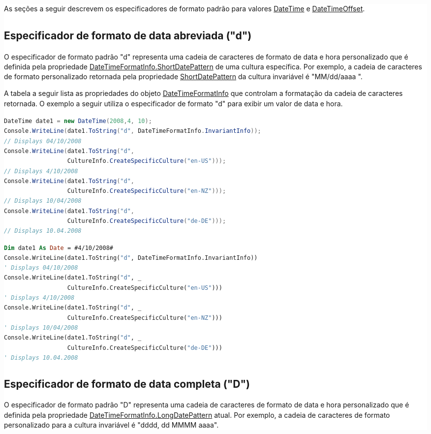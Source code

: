 As seções a seguir descrevem os especificadores de formato padrão para valores [DateTime](xref:System.DateTime) e [DateTimeOffset](xref:System.DateTimeOffset).

## <a name="the-short-date-d-format-specifier"></a>Especificador de formato de data abreviada ("d")

O especificador de formato padrão "d" representa uma cadeia de caracteres de formato de data e hora personalizado que é definida pela propriedade [DateTimeFormatInfo.ShortDatePattern](xref:System.Globalization.DateTimeFormatInfo.ShortDatePattern) de uma cultura específica. Por exemplo, a cadeia de caracteres de formato personalizado retornada pela propriedade [ShortDatePattern](xref:System.Globalization.DateTimeFormatInfo.ShortDatePattern) da cultura invariável é "MM/dd/aaaa ". 

A tabela a seguir lista as propriedades do objeto [DateTimeFormatInfo](xref:System.Globalization.DateTimeFormatInfo) que controlam a formatação da cadeia de caracteres retornada.
O exemplo a seguir utiliza o especificador de formato "d" para exibir um valor de data e hora.

```csharp
DateTime date1 = new DateTime(2008,4, 10);
Console.WriteLine(date1.ToString("d", DateTimeFormatInfo.InvariantInfo));
// Displays 04/10/2008
Console.WriteLine(date1.ToString("d", 
                  CultureInfo.CreateSpecificCulture("en-US")));
// Displays 4/10/2008                       
Console.WriteLine(date1.ToString("d", 
                  CultureInfo.CreateSpecificCulture("en-NZ")));
// Displays 10/04/2008                       
Console.WriteLine(date1.ToString("d", 
                  CultureInfo.CreateSpecificCulture("de-DE")));
// Displays 10.04.2008 
```

```vb
Dim date1 As Date = #4/10/2008#
Console.WriteLine(date1.ToString("d", DateTimeFormatInfo.InvariantInfo))
' Displays 04/10/2008
Console.WriteLine(date1.ToString("d", _
                  CultureInfo.CreateSpecificCulture("en-US")))
' Displays 4/10/2008                       
Console.WriteLine(date1.ToString("d", _
                  CultureInfo.CreateSpecificCulture("en-NZ")))
' Displays 10/04/2008                       
Console.WriteLine(date1.ToString("d", _
                  CultureInfo.CreateSpecificCulture("de-DE")))
' Displays 10.04.2008 
```

## <a name="the-long-date-d-format-specifier"></a>Especificador de formato de data completa ("D")

O especificador de formato padrão "D" representa uma cadeia de caracteres de formato de data e hora personalizado que é definida pela propriedade [DateTimeFormatInfo.LongDatePattern](xref:System.Globalization.DateTimeFormatInfo.LongDatePattern) atual. Por exemplo, a cadeia de caracteres de formato personalizado para a cultura invariável é "dddd, dd MMMM aaaa".
